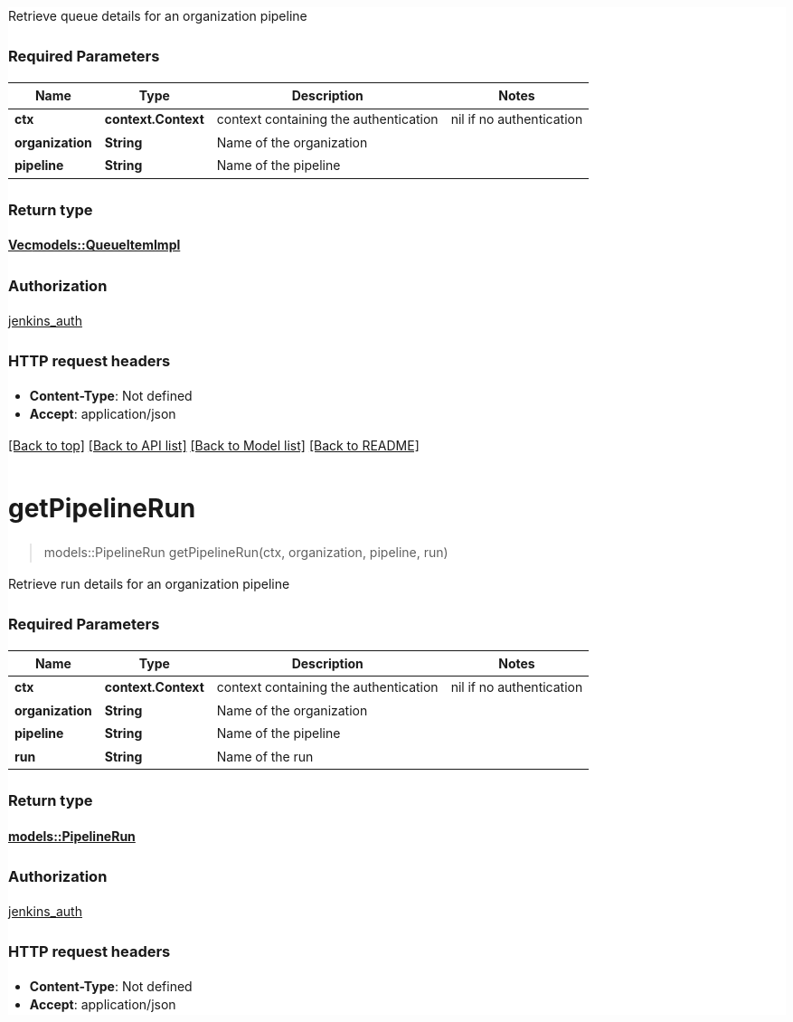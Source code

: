 
Retrieve queue details for an organization pipeline

### Required Parameters

Name | Type | Description  | Notes
------------- | ------------- | ------------- | -------------
 **ctx** | **context.Context** | context containing the authentication | nil if no authentication
  **organization** | **String**| Name of the organization | 
  **pipeline** | **String**| Name of the pipeline | 

### Return type

[**Vec<models::QueueItemImpl>**](QueueItemImpl.md)

### Authorization

[jenkins_auth](../README.md#jenkins_auth)

### HTTP request headers

 - **Content-Type**: Not defined
 - **Accept**: application/json

[[Back to top]](#) [[Back to API list]](../README.md#documentation-for-api-endpoints) [[Back to Model list]](../README.md#documentation-for-models) [[Back to README]](../README.md)

# **getPipelineRun**
> models::PipelineRun getPipelineRun(ctx, organization, pipeline, run)


Retrieve run details for an organization pipeline

### Required Parameters

Name | Type | Description  | Notes
------------- | ------------- | ------------- | -------------
 **ctx** | **context.Context** | context containing the authentication | nil if no authentication
  **organization** | **String**| Name of the organization | 
  **pipeline** | **String**| Name of the pipeline | 
  **run** | **String**| Name of the run | 

### Return type

[**models::PipelineRun**](PipelineRun.md)

### Authorization

[jenkins_auth](../README.md#jenkins_auth)

### HTTP request headers

 - **Content-Type**: Not defined
 - **Accept**: application/json
